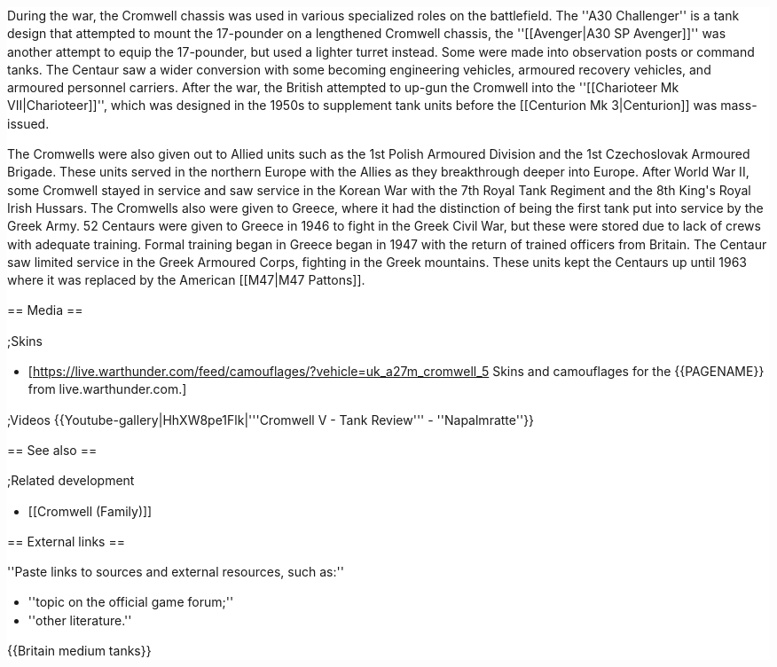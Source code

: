 During the war, the Cromwell chassis was used in various specialized roles on the battlefield. The ''A30 Challenger'' is a tank design that attempted to mount the 17-pounder on a lengthened Cromwell chassis, the ''[[Avenger|A30 SP Avenger]]'' was another attempt to equip the 17-pounder, but used a lighter turret instead. Some were made into observation posts or command tanks. The Centaur saw a wider conversion with some becoming engineering vehicles, armoured recovery vehicles, and armoured personnel carriers. After the war, the British attempted to up-gun the Cromwell into the ''[[Charioteer Mk VII|Charioteer]]'', which was designed in the 1950s to supplement tank units before the [[Centurion Mk 3|Centurion]] was mass-issued.

The Cromwells were also given out to Allied units such as the 1st Polish Armoured Division and the 1st Czechoslovak Armoured Brigade. These units served in the northern Europe with the Allies as they breakthrough deeper into Europe. After World War II, some Cromwell stayed in service and saw service in the Korean War with the 7th Royal Tank Regiment and the 8th King's Royal Irish Hussars. The Cromwells also were given to Greece, where it had the distinction of being the first tank put into service by the Greek Army. 52 Centaurs were given to Greece in 1946 to fight in the Greek Civil War, but these were stored due to lack of crews with adequate training. Formal training began in Greece began in 1947 with the return of trained officers from Britain. The Centaur saw limited service in the Greek Armoured Corps, fighting in the Greek mountains. These units kept the Centaurs up until 1963 where it was replaced by the American [[M47|M47 Pattons]].

== Media ==



;Skins

- [https://live.warthunder.com/feed/camouflages/?vehicle=uk_a27m_cromwell_5 Skins and camouflages for the {{PAGENAME}} from live.warthunder.com.]

;Videos
{{Youtube-gallery|HhXW8pe1Flk|'''Cromwell V - Tank Review''' - ''Napalmratte''}}

== See also ==



;Related development

- [[Cromwell (Family)]]

== External links ==



''Paste links to sources and external resources, such as:''

- ''topic on the official game forum;''
- ''other literature.''

{{Britain medium tanks}}
